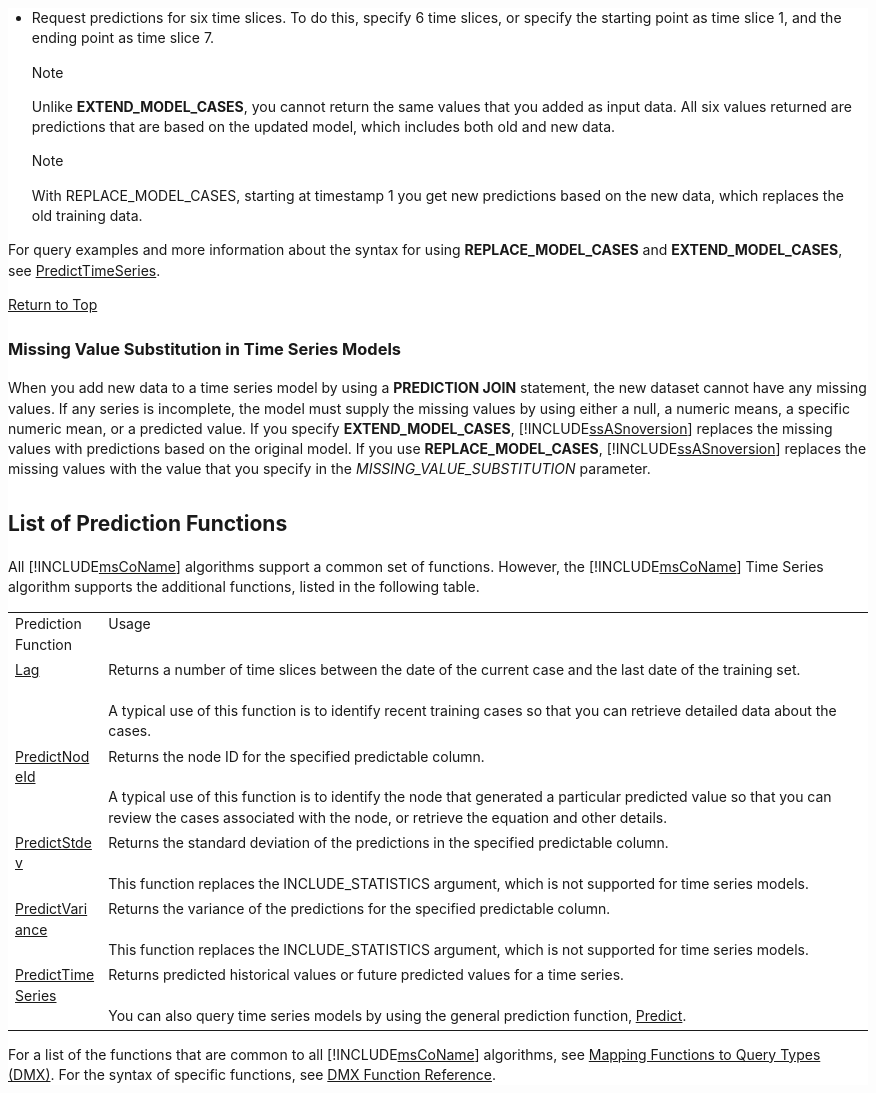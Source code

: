 -   Request predictions for six time slices. To do this, specify 6 time slices, or specify the starting point as time slice 1, and the ending point as time slice 7.  
  
    > [!NOTE]  
    >  Unlike **EXTEND_MODEL_CASES**, you cannot return the same values that you added as input data. All six values returned are predictions that are based on the updated model, which includes both old and new data.  
  
    > [!NOTE]  
    >  With REPLACE_MODEL_CASES, starting at timestamp 1 you get new predictions based on the new data, which replaces the old training data.  
  
 For query examples and more information about the syntax for using **REPLACE_MODEL_CASES** and **EXTEND_MODEL_CASES**, see [PredictTimeSeries](assetId:///85c596be-a7f4-499b-8d36-7e67c2647b6c).  
  
 [Return to Top](#bkmk_Top)  
  
###  <a name="bkmk_MissingValues"></a> Missing Value Substitution in Time Series Models  
 When you add new data to a time series model by using a **PREDICTION JOIN** statement, the new dataset cannot have any missing values. If any series is incomplete, the model must supply the missing values by using either a null, a numeric means, a specific numeric mean, or a predicted value. If you specify **EXTEND_MODEL_CASES**, [!INCLUDE[ssASnoversion](../../Topics/TopicNameContainA/tokens/ssASnoversion_md.md)] replaces the missing values with predictions based on the original model. If you use **REPLACE_MODEL_CASES**, [!INCLUDE[ssASnoversion](../../Topics/TopicNameContainA/tokens/ssASnoversion_md.md)] replaces the missing values with the value that you specify in the *MISSING_VALUE_SUBSTITUTION* parameter.  
  
## List of Prediction Functions  
 All [!INCLUDE[msCoName](../../Topics/TopicNameContainA/tokens/msCoName_md.md)] algorithms support a common set of functions. However, the [!INCLUDE[msCoName](../../Topics/TopicNameContainA/tokens/msCoName_md.md)] Time Series algorithm supports the additional functions, listed in the following table.  
  
|||  
|-|-|  
|Prediction Function|Usage|  
|[Lag](assetId:///2da6df1a-5506-4871-a0f0-83292f1df41e)|Returns a number of time slices between the date of the current case and the last date of the training set.<br /><br /> A typical use of this function is to identify recent training cases so that you can retrieve detailed data about the cases.|  
|[PredictNodeId](assetId:///fb236645-ad7e-4c54-9c4c-1af47cad7ad5)|Returns the node ID for the specified predictable column.<br /><br /> A typical use of this function is to identify the node that generated a particular predicted value so that you can review the cases associated with the node, or retrieve the equation and other details.|  
|[PredictStdev](assetId:///2614aad0-f3f2-4f56-9dad-9c436f11a35f)|Returns the standard deviation of the predictions in the specified predictable column.<br /><br /> This function replaces the INCLUDE_STATISTICS argument, which is not supported for time series models.|  
|[PredictVariance](assetId:///3c535237-083a-4102-bdfe-9f3c929e7b2c)|Returns the variance of the predictions for the specified predictable column.<br /><br /> This function replaces the INCLUDE_STATISTICS argument, which is not supported for time series models.|  
|[PredictTimeSeries](assetId:///85c596be-a7f4-499b-8d36-7e67c2647b6c)|Returns predicted historical values or future predicted values for a time series.<br /><br /> You can also query time series models by using the general prediction function, [Predict](assetId:///f02ff4b3-9bd7-409d-ad14-ead67b3206c4).|  
  
 For a list of the functions that are common to all [!INCLUDE[msCoName](../../Topics/TopicNameContainA/tokens/msCoName_md.md)] algorithms, see [Mapping Functions to Query Types (DMX)](assetId:///e128159a-0458-43c9-bfe9-129cb6cfbe1c). For the syntax of specific functions, see [DMX Function Reference](assetId:///fadd105b-9c8e-4118-a1f7-c0518b9ad970).  
  